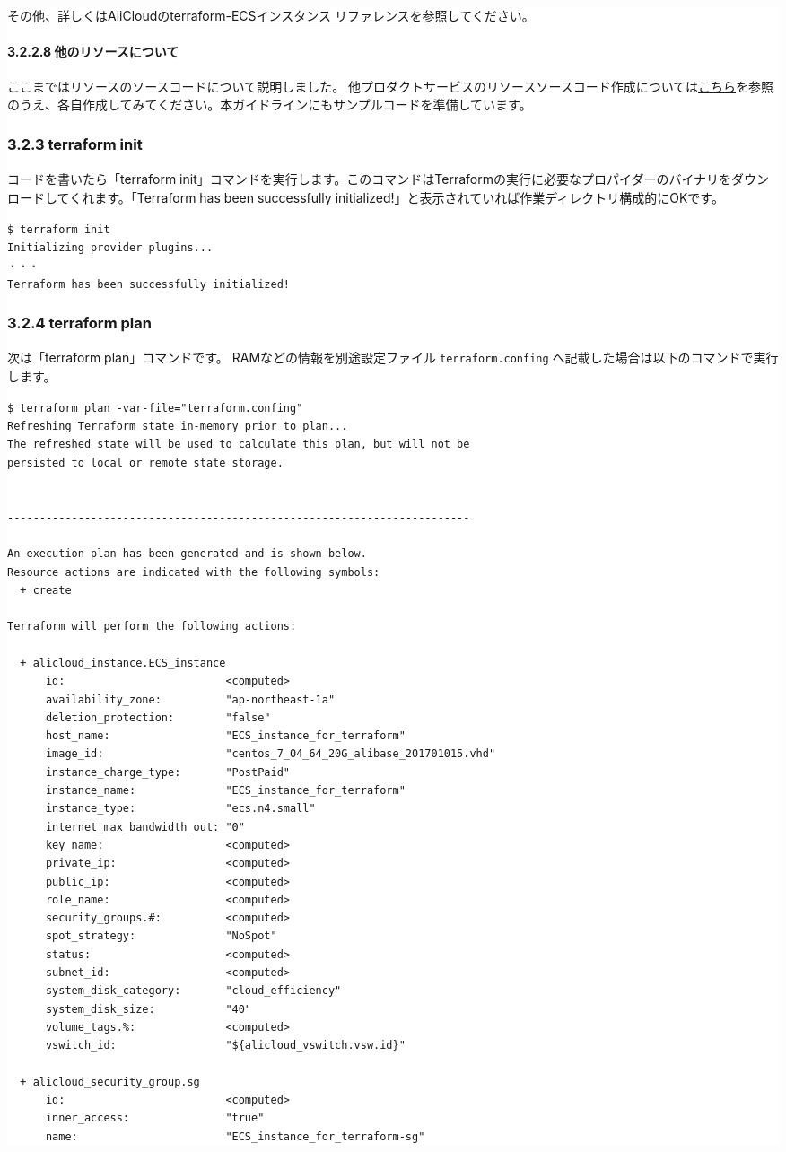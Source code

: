 その他、詳しくは[AliCloudのterraform-ECSインスタンス リファレンス](https://www.terraform.io/docs/providers/alicloud/r/instance.html)を参照してください。

#### 3.2.2.8 他のリソースについて
ここまではリソースのソースコードについて説明しました。
他プロダクトサービスのリソースソースコード作成については[こちら](https://www.terraform.io/docs/providers/alicloud/index.html)を参照のうえ、各自作成してみてください。本ガイドラインにもサンプルコードを準備しています。

### 3.2.3 terraform init
コードを書いたら「terraform init」コマンドを実行します。このコマンドはTerraformの実行に必要なプロパイダーのバイナリをダウンロードしてくれます。「Terraform has been successfully initialized!」と表示されていれば作業ディレクトリ構成的にOKです。

```
$ terraform init
Initializing provider plugins...
・・・
Terraform has been successfully initialized!
```

### 3.2.4 terraform plan
次は「terraform plan」コマンドです。
RAMなどの情報を別途設定ファイル `terraform.confing` へ記載した場合は以下のコマンドで実行します。

```
$ terraform plan -var-file="terraform.confing"
Refreshing Terraform state in-memory prior to plan...
The refreshed state will be used to calculate this plan, but will not be
persisted to local or remote state storage.


------------------------------------------------------------------------

An execution plan has been generated and is shown below.
Resource actions are indicated with the following symbols:
  + create

Terraform will perform the following actions:

  + alicloud_instance.ECS_instance
      id:                         <computed>
      availability_zone:          "ap-northeast-1a"
      deletion_protection:        "false"
      host_name:                  "ECS_instance_for_terraform"
      image_id:                   "centos_7_04_64_20G_alibase_201701015.vhd"
      instance_charge_type:       "PostPaid"
      instance_name:              "ECS_instance_for_terraform"
      instance_type:              "ecs.n4.small"
      internet_max_bandwidth_out: "0"
      key_name:                   <computed>
      private_ip:                 <computed>
      public_ip:                  <computed>
      role_name:                  <computed>
      security_groups.#:          <computed>
      spot_strategy:              "NoSpot"
      status:                     <computed>
      subnet_id:                  <computed>
      system_disk_category:       "cloud_efficiency"
      system_disk_size:           "40"
      volume_tags.%:              <computed>
      vswitch_id:                 "${alicloud_vswitch.vsw.id}"

  + alicloud_security_group.sg
      id:                         <computed>
      inner_access:               "true"
      name:                       "ECS_instance_for_terraform-sg"
```